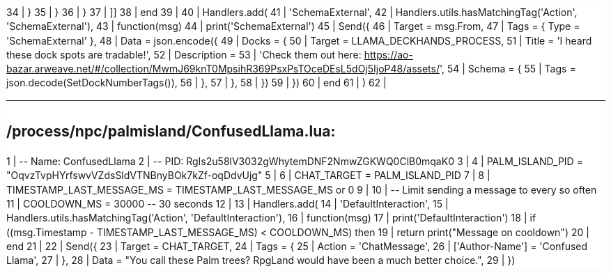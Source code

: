 34 |   }
35 | }
36 | }
37 | ]]
38 | end
39 | 
40 | Handlers.add(
41 |   'SchemaExternal',
42 |   Handlers.utils.hasMatchingTag('Action', 'SchemaExternal'),
43 |   function(msg)
44 |     print('SchemaExternal')
45 |     Send({
46 |       Target = msg.From,
47 |       Tags = { Type = 'SchemaExternal' },
48 |       Data = json.encode({
49 |         Docks = {
50 |           Target = LLAMA_DECKHANDS_PROCESS,
51 |           Title = 'I heard these dock spots are tradable!',
52 |           Description =
53 |           'Check them out here: https://ao-bazar.arweave.net/#/collection/MwmJ69knT0MpsihR369PsxPsTOceDEsL5dOj5IjoP48/assets/',
54 |           Schema = {
55 |             Tags = json.decode(SetDockNumberTags()),
56 |           },
57 |         },
58 |       })
59 |     })
60 |   end
61 | )
62 | 


--------------------------------------------------------------------------------
/process/npc/palmisland/ConfusedLlama.lua:
--------------------------------------------------------------------------------
 1 | -- Name: ConfusedLlama
 2 | -- PID: RgIs2u58lV3032gWhytemDNF2NmwZGKWQ0ClB0mqaK0
 3 | 
 4 | PALM_ISLAND_PID = "OqvzTvpHYrfswvVZdsSldVTNBnyBOk7kZf-oqDdvUjg"
 5 | 
 6 | CHAT_TARGET = PALM_ISLAND_PID
 7 | 
 8 | TIMESTAMP_LAST_MESSAGE_MS = TIMESTAMP_LAST_MESSAGE_MS or 0
 9 | 
10 | -- Limit sending a message to every so often
11 | COOLDOWN_MS = 30000 -- 30 seconds
12 | 
13 | Handlers.add(
14 |   'DefaultInteraction',
15 |   Handlers.utils.hasMatchingTag('Action', 'DefaultInteraction'),
16 |   function(msg)
17 |     print('DefaultInteraction')
18 |     if ((msg.Timestamp - TIMESTAMP_LAST_MESSAGE_MS) < COOLDOWN_MS) then
19 |       return print("Message on cooldown")
20 |     end
21 | 
22 |     Send({
23 |       Target = CHAT_TARGET,
24 |       Tags = {
25 |         Action = 'ChatMessage',
26 |         ['Author-Name'] = 'Confused Llama',
27 |       },
28 |       Data = "You call these Palm trees? RpgLand would have been a much better choice.",
29 |     })